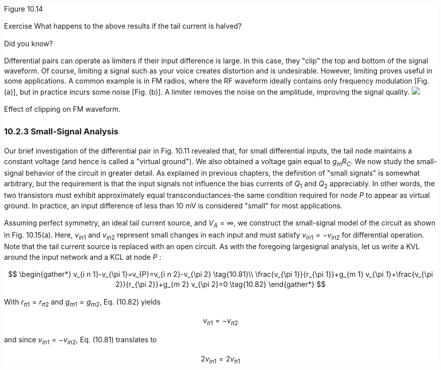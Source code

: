 Figure 10.14

Exercise
What happens to the above results if the tail current is halved?

Did you know?

Differential pairs can operate as limiters if their input difference is large. In this case, they "clip" the top and bottom of the signal waveform. Of course, limiting a signal such as your voice creates distortion and is undesirable. However, limiting proves useful in some applications. A common example is in FM radios, where the RF waveform ideally contains only frequency modulation [Fig. (a)], but in practice incurs some noise [Fig. (b)]. A limiter removes the noise on the amplitude, improving the signal quality.
![](https://cdn.mathpix.com/cropped/2024_11_08_fa3a663eee928a6916c6g-03.jpg?height=731&width=2895&top_left_y=4144&top_left_x=710)

Effect of clipping on FM waveform.

### 10.2.3 Small-Signal Analysis

Our brief investigation of the differential pair in Fig. 10.11 revealed that, for small differential inputs, the tail node maintains a constant voltage (and hence is called a "virtual ground"). We also obtained a voltage gain equal to $g_{m} R_{C}$. We now study the small-signal behavior of the circuit in greater detail. As explained in previous chapters, the definition of "small signals" is somewhat arbitrary, but the requirement is that the input signals not influence the bias currents of $Q_{1}$ and $Q_{2}$ appreciably. In other words, the two transistors must exhibit approximately equal transconductances-the same condition required for node $P$ to appear as virtual ground. In practice, an input difference of less than 10 mV is considered "small" for most applications.

Assuming perfect symmetry, an ideal tail current source, and $V_{A}=\infty$, we construct the small-signal model of the circuit as shown in Fig. 10.15(a). Here, $v_{i n 1}$ and $v_{i n 2}$ represent small changes in each input and must satisfy $v_{i n 1}=-v_{i n 2}$ for differential operation. Note that the tail current source is replaced with an open circuit. As with the foregoing largesignal analysis, let us write a KVL around the input network and a KCL at node $P$ :

$$
\begin{gather*}
v_{i n 1}-v_{\pi 1}=v_{P}=v_{i n 2}-v_{\pi 2}  \tag{10.81}\\
\frac{v_{\pi 1}}{r_{\pi 1}}+g_{m 1} v_{\pi 1}+\frac{v_{\pi 2}}{r_{\pi 2}}+g_{m 2} v_{\pi 2}=0 \tag{10.82}
\end{gather*}
$$

With $r_{\pi 1}=r_{\pi 2}$ and $g_{m 1}=g_{m 2}$, Eq. (10.82) yields

$$
\begin{equation*}
v_{\pi 1}=-v_{\pi 2} \tag{10.83}
\end{equation*}
$$

and since $v_{i n 1}=-v_{i n 2}$, Eq. (10.81) translates to

$$
\begin{equation*}
2 v_{i n 1}=2 v_{\pi 1} \tag{10.84}
\end{equation*}
$$


[^0]:    ${ }^{6}$ The reader can show that placing $V_{o s}$ in series with the inverting input of the op amp yields the same result.
[^1]:    ${ }^{7}$ Recall that in a linear system, if $x(t) \rightarrow y(t)$, then $2 x(t) \rightarrow 2 y(t)$.
[^2]:    ${ }^{8} \mathrm{Op}$ amps employing MOS transistors at their input exhibit a very high input impedance at low frequencies.
[^3]:    ${ }^{1}$ Coined in the vacuum-tube era, the term "cascode" is believed to be an abbreviation of "cascaded triodes."
[^4]:    ${ }^{3}$ In integrated circuits, all bipolar transistors fabricated on the same wafer exhibit the same Early voltage. This example applies to discrete implementations.
[^5]:    ${ }^{4}$ In reality, other second-order effects limit the output impedance of MOS cascodes.
[^6]:    ${ }^{5}$ While omitted for simplicity in Chapters 4 and 6, the condition $v_{\text {out }}=0$ is also required for the transconductance of transistors. That is, the collector or drain must by shorted to ac ground.
[^7]:    ${ }^{6}$ In deep-submicron CMOS technologies, the gate oxide thickness is reduced to less than $30 \AA$, leading to "tunneling" and hence noticeable gate current. This effect is beyond the scope of this book.
[^8]:    ${ }^{1}$ Also called the "emitter-coupled pair" or the "long-tailed pair."
[^9]:    Exercise What value of $R_{C}$ allows the input CM level to approach $V_{C C}$ if the transistors can tolerate a base-collector forward bias of 400 mV ?